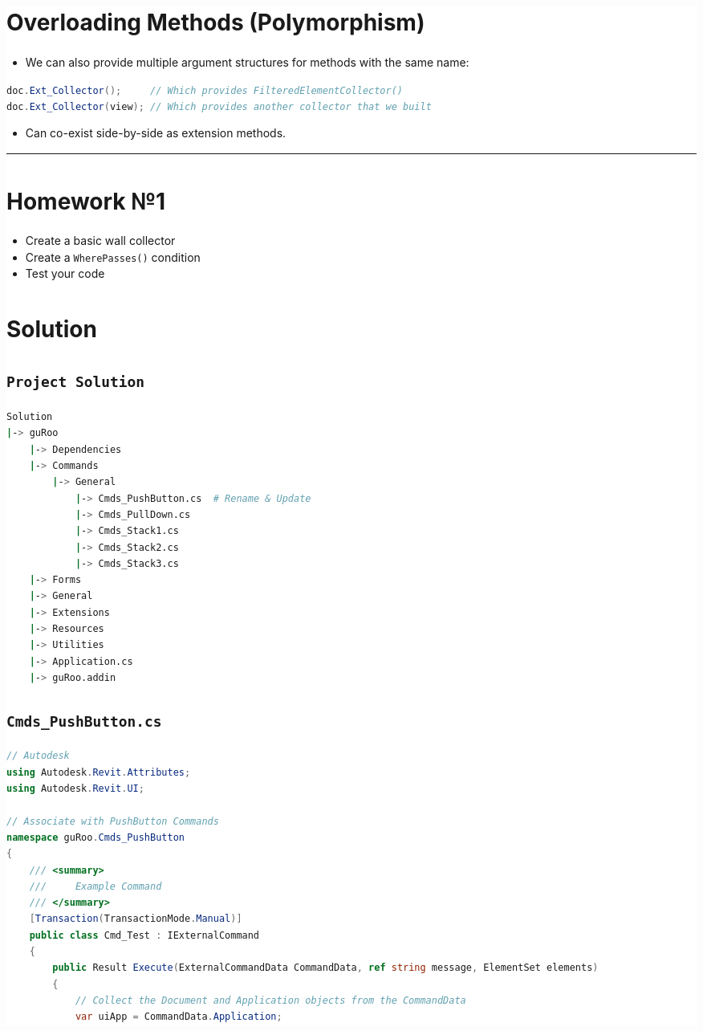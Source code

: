 
# Overloading Methods (Polymorphism)
- We can also provide multiple argument structures for methods with the same name:
```C#
doc.Ext_Collector();     // Which provides FilteredElementCollector()
doc.Ext_Collector(view); // Which provides another collector that we built
```
- Can co-exist side-by-side as extension methods.

---


# Homework №1

- Create a basic wall collector
- Create a `WherePasses()` condition
- Test your code 

# Solution

## `Project Solution`
```bash
Solution
|-> guRoo
	|-> Dependencies
	|-> Commands
		|-> General 
			|-> Cmds_PushButton.cs  # Rename & Update
			|-> Cmds_PullDown.cs  
			|-> Cmds_Stack1.cs 
			|-> Cmds_Stack2.cs 
			|-> Cmds_Stack3.cs 
	|-> Forms
	|-> General 
	|-> Extensions 
	|-> Resources
	|-> Utilities
	|-> Application.cs           
	|-> guRoo.addin
```

## `Cmds_PushButton.cs`
```C#
// Autodesk
using Autodesk.Revit.Attributes;
using Autodesk.Revit.UI;

// Associate with PushButton Commands
namespace guRoo.Cmds_PushButton
{
    /// <summary>
    ///		Example Command
    /// </summary>
    [Transaction(TransactionMode.Manual)]
    public class Cmd_Test : IExternalCommand
    {
        public Result Execute(ExternalCommandData CommandData, ref string message, ElementSet elements)
        {
            // Collect the Document and Application objects from the CommandData
            var uiApp = CommandData.Application;
```